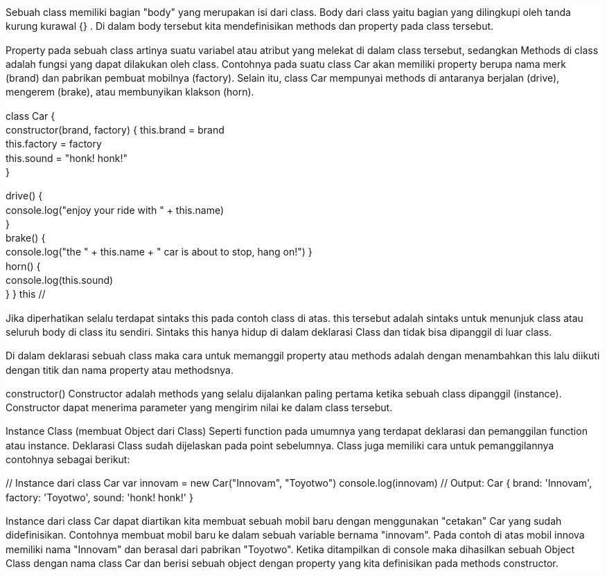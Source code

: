 
Sebuah class memiliki bagian "body" yang merupakan isi dari class. Body dari class yaitu bagian yang dilingkupi oleh tanda kurung kurawal {} . Di dalam body tersebut kita mendefinisikan methods dan property pada class tersebut. ‌

Property pada sebuah class artinya suatu variabel atau atribut yang melekat di dalam class tersebut, sedangkan Methods di class adalah fungsi yang dapat dilakukan oleh class. Contohnya pada suatu class Car akan memiliki property berupa nama merk (brand) dan pabrikan pembuat mobilnya (factory). Selain itu, class Car mempunyai methods di antaranya berjalan (drive), mengerem (brake), atau membunyikan klakson (horn).

class Car {     
constructor(brand, factory) {
    this.brand = brand         
this.factory = factory         
this.sound = "honk! honk!"     
   }     
    
drive() {         
console.log("enjoy your ride with " + this.name)     
}         
brake() {         
console.log("the " + this.name + " car is about to stop, hang on!") 
}         
  horn() {         
console.log(this.sound)     
} 
}
this
//

Jika diperhatikan selalu terdapat sintaks this pada contoh class di atas. this tersebut adalah sintaks untuk menunjuk class atau seluruh body di class itu sendiri. Sintaks this hanya hidup di dalam deklarasi Class dan tidak bisa dipanggil di luar class. ‌

Di dalam deklarasi sebuah class maka cara untuk memanggil property atau methods adalah dengan menambahkan this lalu diikuti dengan titik dan nama property atau methodsnya. ‌

constructor()
Constructor adalah methods yang selalu dijalankan paling pertama ketika sebuah class dipanggil (instance). Constructor dapat menerima parameter yang mengirim nilai ke dalam class tersebut. ‌

Instance Class (membuat Object dari Class)
Seperti function pada umumnya yang terdapat deklarasi dan pemanggilan function atau instance. Deklarasi Class sudah dijelaskan pada point sebelumnya. Class juga memiliki cara untuk pemanggilannya contohnya sebagai berikut:

// Instance dari class Car 
var innovam = new Car("Innovam", "Toyotwo")
console.log(innovam) 
// Output: Car { brand: 'Innovam', factory: 'Toyotwo', sound: 'honk! honk!' }
‌

Instance dari class Car dapat diartikan kita membuat sebuah mobil baru dengan menggunakan "cetakan" Car yang sudah didefinisikan. Contohnya membuat mobil baru ke dalam sebuah variable bernama "innovam". Pada contoh di atas mobil innova memiliki nama "Innovam" dan berasal dari pabrikan "Toyotwo". Ketika ditampilkan di console maka dihasilkan sebuah Object Class dengan nama class Car dan berisi sebuah object dengan property yang kita definisikan pada methods constructor. ‌
